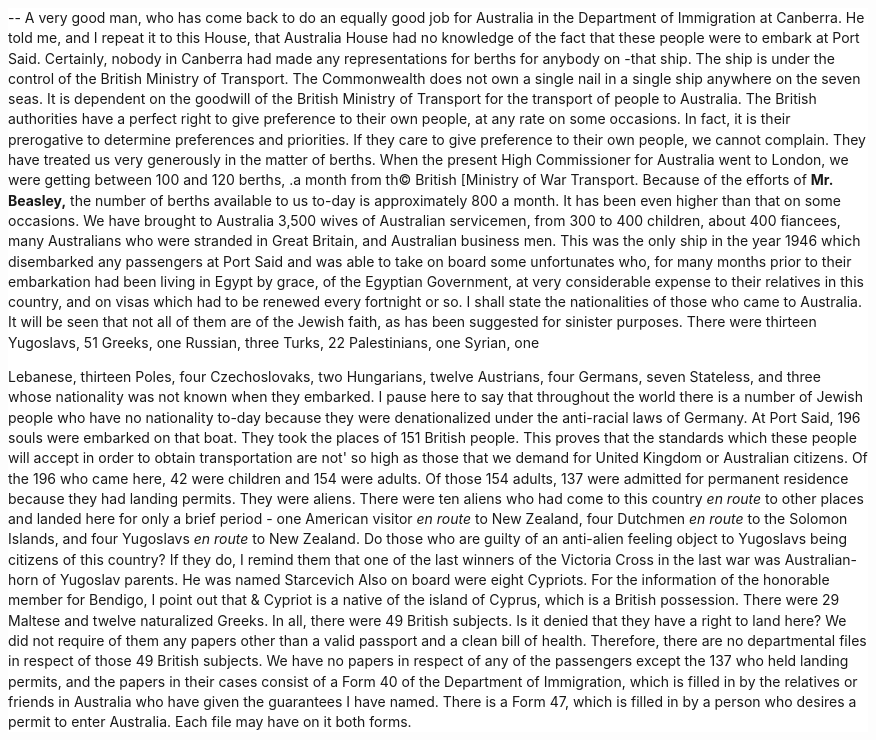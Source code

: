 -- A very good man, who has come back to do an equally good job for Australia in the Department of Immigration at Canberra. He told me, and I repeat it to this House, that Australia House had no knowledge of the fact that these people were to embark at Port Said. Certainly, nobody in Canberra had made any representations for berths for anybody on -that ship. The ship is under the control of the British Ministry of Transport. The Commonwealth does not own a single nail in a single ship anywhere on the seven seas. It is dependent on the goodwill of the British Ministry of Transport for the transport of people to Australia. The British authorities have a perfect right to  give  preference to their own people, at any rate on some occasions. In fact, it is their prerogative to determine preferences and priorities. If they care to give preference to their own people, we cannot complain. They have treated us very generously in the matter of berths. When the present High Commissioner for Australia went to London, we were getting between 100 and 120 berths, .a month from th© British [Ministry of War Transport. Because of the efforts of  **Mr. Beasley,**  the number of berths available to us to-day is approximately 800 a month. It has been even higher than that on some occasions. We have brought to Australia 3,500 wives of Australian servicemen, from 300 to 400 children, about 400 fiancees, many Australians who were stranded in Great Britain, and Australian business men. This was the only ship in the year 1946 which disembarked any passengers at Port Said and was able to take on board some unfortunates who, for many months prior to their embarkation had been living in Egypt by grace, of the Egyptian Government, at very considerable expense to their relatives in this country, and on visas which had to be renewed every fortnight or so. I shall state the nationalities of those who came to Australia. It will be seen that not all of them are of the Jewish faith, as has been suggested for sinister purposes. There were thirteen Yugoslavs, 51 Greeks, one Russian, three Turks, 22 Palestinians, one Syrian, one 

Lebanese, thirteen Poles, four Czechoslovaks, two Hungarians, twelve Austrians, four Germans, seven Stateless, and three whose nationality was not known when they embarked. I pause here to say that throughout the world there is a number of Jewish people who have no nationality to-day because they were denationalized under the anti-racial laws of Germany. At Port Said, 196 souls were embarked on that boat. They took the places of 151 British people. This proves that the standards which these people will accept in order to obtain transportation are not' so high as those that we demand for United Kingdom or Australian citizens. Of the 196 who came here, 42 were children and 154 were adults. Of those 154 adults, 137 were admitted for permanent residence because they had landing permits. They were aliens. There were ten aliens who had come to this country  *en route*  to other places and landed here for only a brief period - one American visitor  *en route*  to New Zealand, four Dutchmen  *en route*  to the Solomon Islands, and four Yugoslavs  *en route*  to New Zealand. Do those who are guilty of an anti-alien feeling object to Yugoslavs being citizens of this country? If they do, I remind them that one of the last winners of the Victoria Cross in the last war was Australian-horn of Yugoslav parents. He was named  Starcevich  Also on board were eight Cypriots.  For  the information of the honorable member for Bendigo, I point out that &amp; Cypriot is a native of the island of Cyprus, which is a British possession. There were 29 Maltese and twelve naturalized Greeks. In all, there were 49 British subjects. Is it denied that they have a right to land here? We did not require of them any papers other than a valid passport and a clean bill of health. Therefore, there are no departmental files in respect of those 49 British subjects. We have no papers in respect of any of the passengers except the 137 who held landing permits, and the papers in their cases consist of a Form 40 of the Department of Immigration, which is filled in by the relatives or friends in Australia who have given the guarantees I have named. There is a Form 47, which is filled in by a person who desires a permit to enter Australia. Each file may have on it both forms. 
